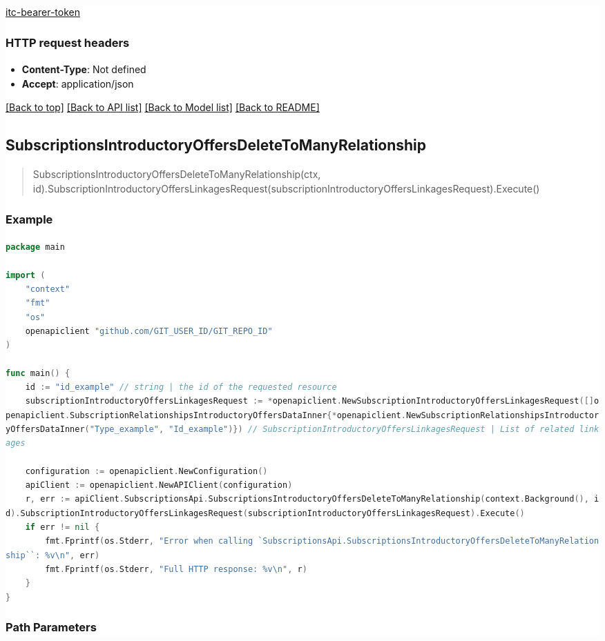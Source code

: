[itc-bearer-token](../README.md#itc-bearer-token)

### HTTP request headers

- **Content-Type**: Not defined
- **Accept**: application/json

[[Back to top]](#) [[Back to API list]](../README.md#documentation-for-api-endpoints)
[[Back to Model list]](../README.md#documentation-for-models)
[[Back to README]](../README.md)


## SubscriptionsIntroductoryOffersDeleteToManyRelationship

> SubscriptionsIntroductoryOffersDeleteToManyRelationship(ctx, id).SubscriptionIntroductoryOffersLinkagesRequest(subscriptionIntroductoryOffersLinkagesRequest).Execute()



### Example

```go
package main

import (
    "context"
    "fmt"
    "os"
    openapiclient "github.com/GIT_USER_ID/GIT_REPO_ID"
)

func main() {
    id := "id_example" // string | the id of the requested resource
    subscriptionIntroductoryOffersLinkagesRequest := *openapiclient.NewSubscriptionIntroductoryOffersLinkagesRequest([]openapiclient.SubscriptionRelationshipsIntroductoryOffersDataInner{*openapiclient.NewSubscriptionRelationshipsIntroductoryOffersDataInner("Type_example", "Id_example")}) // SubscriptionIntroductoryOffersLinkagesRequest | List of related linkages

    configuration := openapiclient.NewConfiguration()
    apiClient := openapiclient.NewAPIClient(configuration)
    r, err := apiClient.SubscriptionsApi.SubscriptionsIntroductoryOffersDeleteToManyRelationship(context.Background(), id).SubscriptionIntroductoryOffersLinkagesRequest(subscriptionIntroductoryOffersLinkagesRequest).Execute()
    if err != nil {
        fmt.Fprintf(os.Stderr, "Error when calling `SubscriptionsApi.SubscriptionsIntroductoryOffersDeleteToManyRelationship``: %v\n", err)
        fmt.Fprintf(os.Stderr, "Full HTTP response: %v\n", r)
    }
}
```

### Path Parameters

